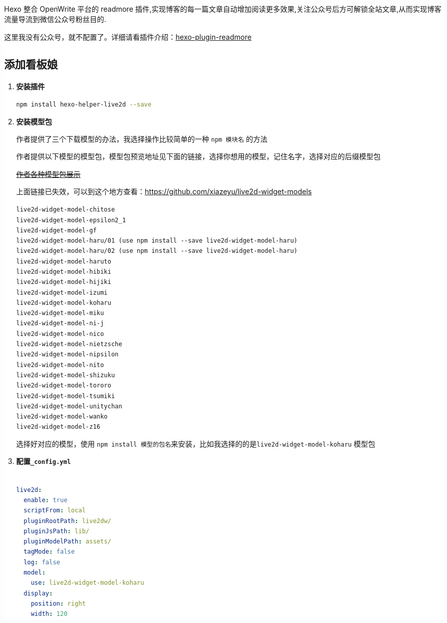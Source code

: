 Hexo 整合 OpenWrite 平台的 readmore 插件,实现博客的每一篇文章自动增加阅读更多效果,关注公众号后方可解锁全站文章,从而实现博客流量导流到微信公众号粉丝目的.

这里我没有公众号，就不配置了。详细请看插件介绍：[hexo-plugin-readmore](https://github.com/snowdreams1006/hexo-plugin-readmore)



## 添加看板娘

1. **安装插件**

   ```bash
   npm install hexo-helper-live2d --save
   ```

2. **安装模型包**

   作者提供了三个下载模型的办法，我选择操作比较简单的一种
   `npm 模块名` 的方法

   作者提供以下模型的模型包，模型包预览地址见下面的链接，选择你想用的模型，记住名字，选择对应的后缀模型包

   ~~[作者各种模型包展示](https://huaji8.top/post/live2d-plugin-2.0/)~~

   上面链接已失效，可以到这个地方查看：https://github.com/xiazeyu/live2d-widget-models
   
   ```
   live2d-widget-model-chitose
   live2d-widget-model-epsilon2_1
   live2d-widget-model-gf
   live2d-widget-model-haru/01 (use npm install --save live2d-widget-model-haru)
   live2d-widget-model-haru/02 (use npm install --save live2d-widget-model-haru)
   live2d-widget-model-haruto
   live2d-widget-model-hibiki
   live2d-widget-model-hijiki
   live2d-widget-model-izumi
   live2d-widget-model-koharu
   live2d-widget-model-miku
   live2d-widget-model-ni-j
   live2d-widget-model-nico
   live2d-widget-model-nietzsche
   live2d-widget-model-nipsilon
   live2d-widget-model-nito
   live2d-widget-model-shizuku
   live2d-widget-model-tororo
   live2d-widget-model-tsumiki
   live2d-widget-model-unitychan
   live2d-widget-model-wanko
   live2d-widget-model-z16
   ```


   选择好对应的模型，使用 `npm install 模型的包名`来安装，比如我选择的的是`live2d-widget-model-koharu` 模型包

3. **配置`_config.yml`**

   ```yml
   
   live2d:
     enable: true
     scriptFrom: local
     pluginRootPath: live2dw/
     pluginJsPath: lib/
     pluginModelPath: assets/
     tagMode: false
     log: false
     model:
       use: live2d-widget-model-koharu
     display:
       position: right
       width: 120
   ```